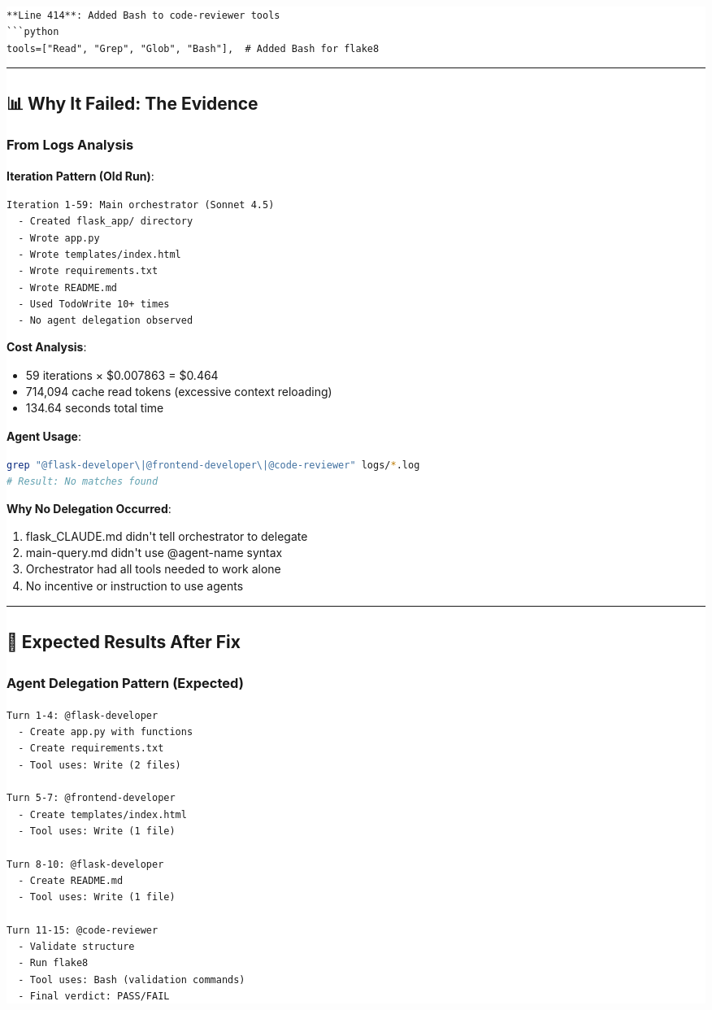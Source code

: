 ```
**Line 414**: Added Bash to code-reviewer tools
```python
tools=["Read", "Grep", "Glob", "Bash"],  # Added Bash for flake8
```

---

## 📊 Why It Failed: The Evidence

### From Logs Analysis

**Iteration Pattern (Old Run)**:
```
Iteration 1-59: Main orchestrator (Sonnet 4.5)
  - Created flask_app/ directory
  - Wrote app.py
  - Wrote templates/index.html
  - Wrote requirements.txt
  - Wrote README.md
  - Used TodoWrite 10+ times
  - No agent delegation observed
```

**Cost Analysis**:
- 59 iterations × $0.007863 = $0.464
- 714,094 cache read tokens (excessive context reloading)
- 134.64 seconds total time

**Agent Usage**:
```bash
grep "@flask-developer\|@frontend-developer\|@code-reviewer" logs/*.log
# Result: No matches found
```

**Why No Delegation Occurred**:
1. flask_CLAUDE.md didn't tell orchestrator to delegate
2. main-query.md didn't use @agent-name syntax
3. Orchestrator had all tools needed to work alone
4. No incentive or instruction to use agents

---

## 🎯 Expected Results After Fix

### Agent Delegation Pattern (Expected)
```
Turn 1-4: @flask-developer
  - Create app.py with functions
  - Create requirements.txt
  - Tool uses: Write (2 files)

Turn 5-7: @frontend-developer
  - Create templates/index.html
  - Tool uses: Write (1 file)

Turn 8-10: @flask-developer
  - Create README.md
  - Tool uses: Write (1 file)

Turn 11-15: @code-reviewer
  - Validate structure
  - Run flake8
  - Tool uses: Bash (validation commands)
  - Final verdict: PASS/FAIL
```
